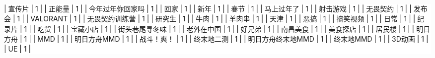| 宣传片 | 1 |
| 正能量 | 1 |
| 今年过年你回家吗 | 1 |
| 回家 | 1 |
| 新年 | 1 |
| 春节 | 1 |
| 马上过年了 | 1 |
| 射击游戏 | 1 |
| 无畏契约 | 1 |
| 发布会 | 1 |
| VALORANT | 1 |
| 无畏契约训练营 | 1 |
| 研究生 | 1 |
| 牛肉 | 1 |
| 羊肉串 | 1 |
| 天津 | 1 |
| 恶搞 | 1 |
| 搞笑视频 | 1 |
| 日常 | 1 |
| 纪录片 | 1 |
| 吃货 | 1 |
| 宝藏小店 | 1 |
| 街头巷尾寻冬味 | 1 |
| 老外在中国 | 1 |
| 好兄弟 | 1 |
| 南昌美食 | 1 |
| 美食探店 | 1 |
| 居民楼 | 1 |
| 明日方舟 | 1 |
| MMD | 1 |
| 明日方舟MMD | 1 |
| 战斗！爽！ | 1 |
| 终末地二测 | 1 |
| 明日方舟终末地MMD | 1 |
| 终末地MMD | 1 |
| 3D动画 | 1 |
| UE | 1 |